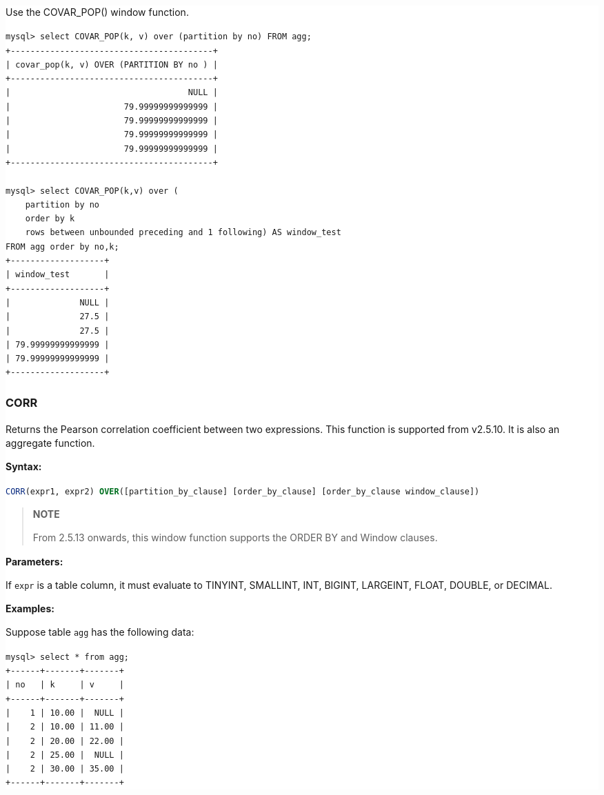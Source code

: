 Use the COVAR_POP() window function.

```plaintext
mysql> select COVAR_POP(k, v) over (partition by no) FROM agg;
+-----------------------------------------+
| covar_pop(k, v) OVER (PARTITION BY no ) |
+-----------------------------------------+
|                                    NULL |
|                       79.99999999999999 |
|                       79.99999999999999 |
|                       79.99999999999999 |
|                       79.99999999999999 |
+-----------------------------------------+

mysql> select COVAR_POP(k,v) over (
    partition by no
    order by k
    rows between unbounded preceding and 1 following) AS window_test
FROM agg order by no,k;
+-------------------+
| window_test       |
+-------------------+
|              NULL |
|              27.5 |
|              27.5 |
| 79.99999999999999 |
| 79.99999999999999 |
+-------------------+
```

### CORR

Returns the Pearson correlation coefficient between two expressions. This function is supported from v2.5.10. It is also an aggregate function.

**Syntax:**

```sql
CORR(expr1, expr2) OVER([partition_by_clause] [order_by_clause] [order_by_clause window_clause])
```

> **NOTE**
>
> From 2.5.13 onwards, this window function supports the ORDER BY and Window clauses.

**Parameters:**

If `expr` is a table column, it must evaluate to TINYINT, SMALLINT, INT, BIGINT, LARGEINT, FLOAT, DOUBLE, or DECIMAL.

**Examples:**

Suppose table `agg` has the following data:

```plaintext
mysql> select * from agg;
+------+-------+-------+
| no   | k     | v     |
+------+-------+-------+
|    1 | 10.00 |  NULL |
|    2 | 10.00 | 11.00 |
|    2 | 20.00 | 22.00 |
|    2 | 25.00 |  NULL |
|    2 | 30.00 | 35.00 |
+------+-------+-------+
```
